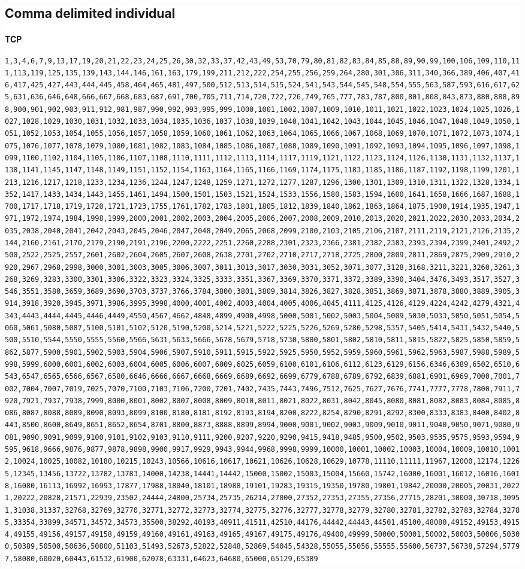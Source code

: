 
Comma delimited individual
--------------------------

**TCP**

    1,3,4,6,7,9,13,17,19,20,21,22,23,24,25,26,30,32,33,37,42,43,49,53,70,79,80,81,82,83,84,85,88,89,90,99,100,106,109,110,111,113,119,125,135,139,143,144,146,161,163,179,199,211,212,222,254,255,256,259,264,280,301,306,311,340,366,389,406,407,416,417,425,427,443,444,445,458,464,465,481,497,500,512,513,514,515,524,541,543,544,545,548,554,555,563,587,593,616,617,625,631,636,646,648,666,667,668,683,687,691,700,705,711,714,720,722,726,749,765,777,783,787,800,801,808,843,873,880,888,898,900,901,902,903,911,912,981,987,990,992,993,995,999,1000,1001,1002,1007,1009,1010,1011,1021,1022,1023,1024,1025,1026,1027,1028,1029,1030,1031,1032,1033,1034,1035,1036,1037,1038,1039,1040,1041,1042,1043,1044,1045,1046,1047,1048,1049,1050,1051,1052,1053,1054,1055,1056,1057,1058,1059,1060,1061,1062,1063,1064,1065,1066,1067,1068,1069,1070,1071,1072,1073,1074,1075,1076,1077,1078,1079,1080,1081,1082,1083,1084,1085,1086,1087,1088,1089,1090,1091,1092,1093,1094,1095,1096,1097,1098,1099,1100,1102,1104,1105,1106,1107,1108,1110,1111,1112,1113,1114,1117,1119,1121,1122,1123,1124,1126,1130,1131,1132,1137,1138,1141,1145,1147,1148,1149,1151,1152,1154,1163,1164,1165,1166,1169,1174,1175,1183,1185,1186,1187,1192,1198,1199,1201,1213,1216,1217,1218,1233,1234,1236,1244,1247,1248,1259,1271,1272,1277,1287,1296,1300,1301,1309,1310,1311,1322,1328,1334,1352,1417,1433,1434,1443,1455,1461,1494,1500,1501,1503,1521,1524,1533,1556,1580,1583,1594,1600,1641,1658,1666,1687,1688,1700,1717,1718,1719,1720,1721,1723,1755,1761,1782,1783,1801,1805,1812,1839,1840,1862,1863,1864,1875,1900,1914,1935,1947,1971,1972,1974,1984,1998,1999,2000,2001,2002,2003,2004,2005,2006,2007,2008,2009,2010,2013,2020,2021,2022,2030,2033,2034,2035,2038,2040,2041,2042,2043,2045,2046,2047,2048,2049,2065,2068,2099,2100,2103,2105,2106,2107,2111,2119,2121,2126,2135,2144,2160,2161,2170,2179,2190,2191,2196,2200,2222,2251,2260,2288,2301,2323,2366,2381,2382,2383,2393,2394,2399,2401,2492,2500,2522,2525,2557,2601,2602,2604,2605,2607,2608,2638,2701,2702,2710,2717,2718,2725,2800,2809,2811,2869,2875,2909,2910,2920,2967,2968,2998,3000,3001,3003,3005,3006,3007,3011,3013,3017,3030,3031,3052,3071,3077,3128,3168,3211,3221,3260,3261,3268,3269,3283,3300,3301,3306,3322,3323,3324,3325,3333,3351,3367,3369,3370,3371,3372,3389,3390,3404,3476,3493,3517,3527,3546,3551,3580,3659,3689,3690,3703,3737,3766,3784,3800,3801,3809,3814,3826,3827,3828,3851,3869,3871,3878,3880,3889,3905,3914,3918,3920,3945,3971,3986,3995,3998,4000,4001,4002,4003,4004,4005,4006,4045,4111,4125,4126,4129,4224,4242,4279,4321,4343,4443,4444,4445,4446,4449,4550,4567,4662,4848,4899,4900,4998,5000,5001,5002,5003,5004,5009,5030,5033,5050,5051,5054,5060,5061,5080,5087,5100,5101,5102,5120,5190,5200,5214,5221,5222,5225,5226,5269,5280,5298,5357,5405,5414,5431,5432,5440,5500,5510,5544,5550,5555,5560,5566,5631,5633,5666,5678,5679,5718,5730,5800,5801,5802,5810,5811,5815,5822,5825,5850,5859,5862,5877,5900,5901,5902,5903,5904,5906,5907,5910,5911,5915,5922,5925,5950,5952,5959,5960,5961,5962,5963,5987,5988,5989,5998,5999,6000,6001,6002,6003,6004,6005,6006,6007,6009,6025,6059,6100,6101,6106,6112,6123,6129,6156,6346,6389,6502,6510,6543,6547,6565,6566,6567,6580,6646,6666,6667,6668,6669,6689,6692,6699,6779,6788,6789,6792,6839,6881,6901,6969,7000,7001,7002,7004,7007,7019,7025,7070,7100,7103,7106,7200,7201,7402,7435,7443,7496,7512,7625,7627,7676,7741,7777,7778,7800,7911,7920,7921,7937,7938,7999,8000,8001,8002,8007,8008,8009,8010,8011,8021,8022,8031,8042,8045,8080,8081,8082,8083,8084,8085,8086,8087,8088,8089,8090,8093,8099,8100,8180,8181,8192,8193,8194,8200,8222,8254,8290,8291,8292,8300,8333,8383,8400,8402,8443,8500,8600,8649,8651,8652,8654,8701,8800,8873,8888,8899,8994,9000,9001,9002,9003,9009,9010,9011,9040,9050,9071,9080,9081,9090,9091,9099,9100,9101,9102,9103,9110,9111,9200,9207,9220,9290,9415,9418,9485,9500,9502,9503,9535,9575,9593,9594,9595,9618,9666,9876,9877,9878,9898,9900,9917,9929,9943,9944,9968,9998,9999,10000,10001,10002,10003,10004,10009,10010,10012,10024,10025,10082,10180,10215,10243,10566,10616,10617,10621,10626,10628,10629,10778,11110,11111,11967,12000,12174,12265,12345,13456,13722,13782,13783,14000,14238,14441,14442,15000,15002,15003,15004,15660,15742,16000,16001,16012,16016,16018,16080,16113,16992,16993,17877,17988,18040,18101,18988,19101,19283,19315,19350,19780,19801,19842,20000,20005,20031,20221,20222,20828,21571,22939,23502,24444,24800,25734,25735,26214,27000,27352,27353,27355,27356,27715,28201,30000,30718,30951,31038,31337,32768,32769,32770,32771,32772,32773,32774,32775,32776,32777,32778,32779,32780,32781,32782,32783,32784,32785,33354,33899,34571,34572,34573,35500,38292,40193,40911,41511,42510,44176,44442,44443,44501,45100,48080,49152,49153,49154,49155,49156,49157,49158,49159,49160,49161,49163,49165,49167,49175,49176,49400,49999,50000,50001,50002,50003,50006,50300,50389,50500,50636,50800,51103,51493,52673,52822,52848,52869,54045,54328,55055,55056,55555,55600,56737,56738,57294,57797,58080,60020,60443,61532,61900,62078,63331,64623,64680,65000,65129,65389
    